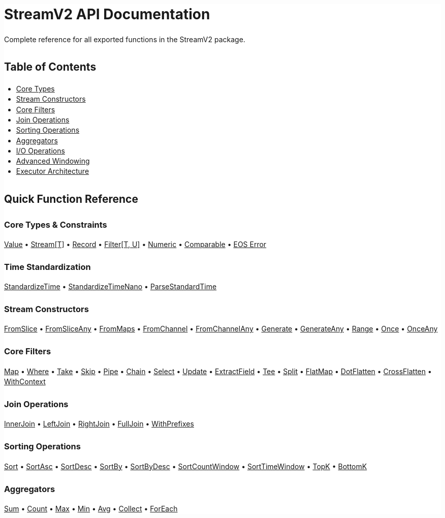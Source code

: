 # StreamV2 API Documentation

Complete reference for all exported functions in the StreamV2 package.

## Table of Contents

- [Core Types](#core-types)
- [Stream Constructors](#stream-constructors)
- [Core Filters](#core-filters)
- [Join Operations](#join-operations)
- [Sorting Operations](#sorting-operations)
- [Aggregators](#aggregators)
- [I/O Operations](#io-operations)
- [Advanced Windowing](#advanced-windowing)
- [Executor Architecture](#executor-architecture)

## Quick Function Reference

### Core Types & Constraints
[Value](#value) • [Stream[T]](#streamt) • [Record](#record) • [Filter[T, U]](#filtert-u) • [Numeric](#numeric) • [Comparable](#comparable) • [EOS Error](#eos-error)
### Time Standardization
[StandardizeTime](#standardizetime) • [StandardizeTimeNano](#standardizetimenano) • [ParseStandardTime](#parsestandardtime)

### Stream Constructors
[FromSlice](#fromslice) • [FromSliceAny](#fromsliceany) • [FromMaps](#frommaps) • [FromChannel](#fromchannel) • [FromChannelAny](#fromchannelany) • [Generate](#generate) • [GenerateAny](#generateany) • [Range](#range) • [Once](#once) • [OnceAny](#onceany)

### Core Filters
[Map](#map) • [Where](#where) • [Take](#take) • [Skip](#skip) • [Pipe](#pipe) • [Chain](#chain) • [Select](#select) • [Update](#update) • [ExtractField](#extractfield) • [Tee](#tee) • [Split](#split) • [FlatMap](#flatmap) • [DotFlatten](#dotflatten) • [CrossFlatten](#crossflatten) • [WithContext](#withcontext)

### Join Operations
[InnerJoin](#innerjoin) • [LeftJoin](#leftjoin) • [RightJoin](#rightjoin) • [FullJoin](#fulljoin) • [WithPrefixes](#withprefixes)

### Sorting Operations
[Sort](#sort) • [SortAsc](#sortasc) • [SortDesc](#sortdesc) • [SortBy](#sortby) • [SortByDesc](#sortbydesc) • [SortCountWindow](#sortcountwindow) • [SortTimeWindow](#sorttimewindow) • [TopK](#topk) • [BottomK](#bottomk)

### Aggregators
[Sum](#sum) • [Count](#count) • [Max](#max) • [Min](#min) • [Avg](#avg) • [Collect](#collect) • [ForEach](#foreach)
